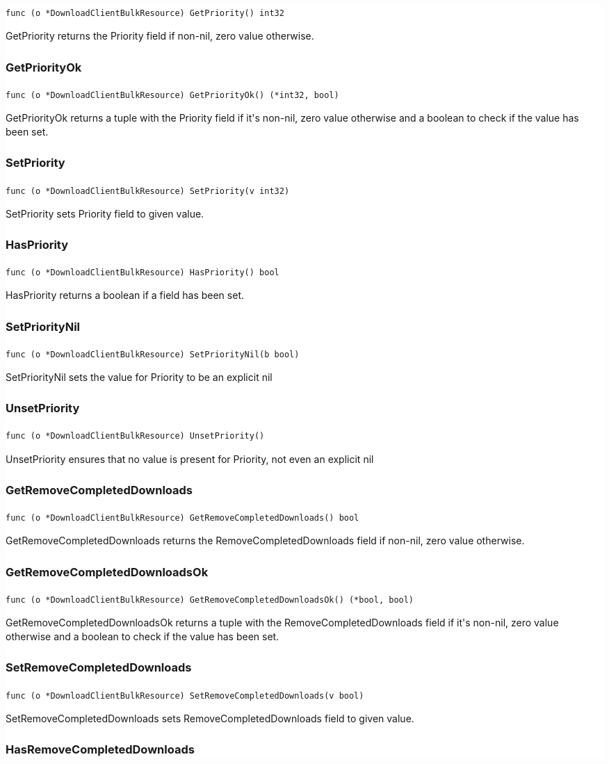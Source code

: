 `func (o *DownloadClientBulkResource) GetPriority() int32`

GetPriority returns the Priority field if non-nil, zero value otherwise.

### GetPriorityOk

`func (o *DownloadClientBulkResource) GetPriorityOk() (*int32, bool)`

GetPriorityOk returns a tuple with the Priority field if it's non-nil, zero value otherwise
and a boolean to check if the value has been set.

### SetPriority

`func (o *DownloadClientBulkResource) SetPriority(v int32)`

SetPriority sets Priority field to given value.

### HasPriority

`func (o *DownloadClientBulkResource) HasPriority() bool`

HasPriority returns a boolean if a field has been set.

### SetPriorityNil

`func (o *DownloadClientBulkResource) SetPriorityNil(b bool)`

 SetPriorityNil sets the value for Priority to be an explicit nil

### UnsetPriority
`func (o *DownloadClientBulkResource) UnsetPriority()`

UnsetPriority ensures that no value is present for Priority, not even an explicit nil
### GetRemoveCompletedDownloads

`func (o *DownloadClientBulkResource) GetRemoveCompletedDownloads() bool`

GetRemoveCompletedDownloads returns the RemoveCompletedDownloads field if non-nil, zero value otherwise.

### GetRemoveCompletedDownloadsOk

`func (o *DownloadClientBulkResource) GetRemoveCompletedDownloadsOk() (*bool, bool)`

GetRemoveCompletedDownloadsOk returns a tuple with the RemoveCompletedDownloads field if it's non-nil, zero value otherwise
and a boolean to check if the value has been set.

### SetRemoveCompletedDownloads

`func (o *DownloadClientBulkResource) SetRemoveCompletedDownloads(v bool)`

SetRemoveCompletedDownloads sets RemoveCompletedDownloads field to given value.

### HasRemoveCompletedDownloads
